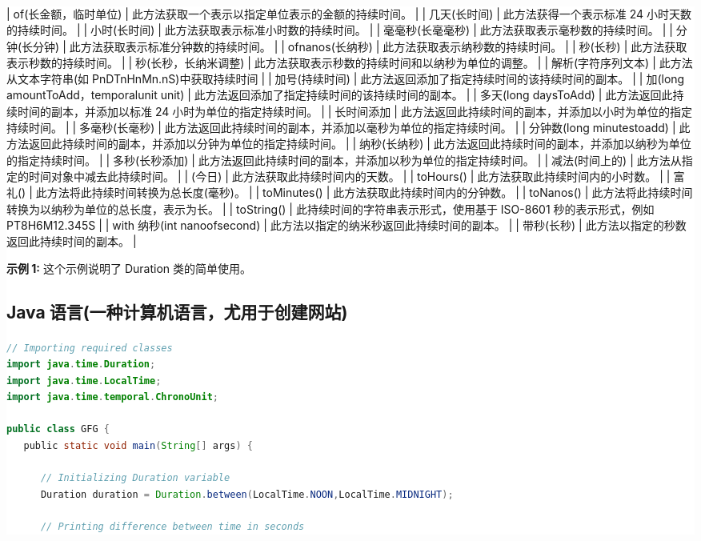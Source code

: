 | of(长金额，临时单位) | 此方法获取一个表示以指定单位表示的金额的持续时间。 |
| 几天(长时间) | 此方法获得一个表示标准 24 小时天数的持续时间。 |
| 小时(长时间) | 此方法获取表示标准小时数的持续时间。 |
| 毫毫秒(长毫毫秒) | 此方法获取表示毫秒数的持续时间。 |
| 分钟(长分钟) | 此方法获取表示标准分钟数的持续时间。 |
| ofnanos(长纳秒) | 此方法获取表示纳秒数的持续时间。 |
| 秒(长秒) | 此方法获取表示秒数的持续时间。 |
| 秒(长秒，长纳米调整) | 此方法获取表示秒数的持续时间和以纳秒为单位的调整。 |
| 解析(字符序列文本) | 此方法从文本字符串(如 PnDTnHnMn.nS)中获取持续时间 |
| 加号(持续时间) | 此方法返回添加了指定持续时间的该持续时间的副本。 |
| 加(long amountToAdd，temporalunit unit) | 此方法返回添加了指定持续时间的该持续时间的副本。 |
| 多天(long daysToAdd) | 此方法返回此持续时间的副本，并添加以标准 24 小时为单位的指定持续时间。 |
| 长时间添加 | 此方法返回此持续时间的副本，并添加以小时为单位的指定持续时间。 |
| 多毫秒(长毫秒) | 此方法返回此持续时间的副本，并添加以毫秒为单位的指定持续时间。 |
| 分钟数(long minutestoadd) | 此方法返回此持续时间的副本，并添加以分钟为单位的指定持续时间。 |
| 纳秒(长纳秒) | 此方法返回此持续时间的副本，并添加以纳秒为单位的指定持续时间。 |
| 多秒(长秒添加) | 此方法返回此持续时间的副本，并添加以秒为单位的指定持续时间。 |
| 减法(时间上的) | 此方法从指定的时间对象中减去此持续时间。 |
| (今日) | 此方法获取此持续时间内的天数。 |
| toHours() | 此方法获取此持续时间内的小时数。 |
| 富礼() | 此方法将此持续时间转换为总长度(毫秒)。 |
| toMinutes() | 此方法获取此持续时间内的分钟数。 |
| toNanos() | 此方法将此持续时间转换为以纳秒为单位的总长度，表示为长。 |
| toString() | 此持续时间的字符串表示形式，使用基于 ISO-8601 秒的表示形式，例如 PT8H6M12.345S |
| with 纳秒(int nanoofsecond) | 此方法以指定的纳米秒返回此持续时间的副本。 |
| 带秒(长秒) | 此方法以指定的秒数返回此持续时间的副本。 |

</figure>

**示例 1:** 这个示例说明了 Duration 类的简单使用。

## Java 语言(一种计算机语言，尤用于创建网站)

```java
// Importing required classes
import java.time.Duration;
import java.time.LocalTime;
import java.time.temporal.ChronoUnit;

public class GFG {
   public static void main(String[] args) {

      // Initializing Duration variable
      Duration duration = Duration.between(LocalTime.NOON,LocalTime.MIDNIGHT); 

      // Printing difference between time in seconds
```